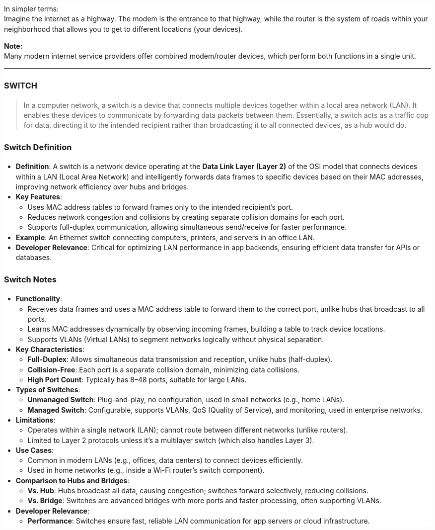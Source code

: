 In simpler terms:  
Imagine the internet as a highway. The modem is the entrance to that highway, while the router is the system of roads within your neighborhood that allows you to get to different locations (your devices).

**Note:**  
Many modern internet service providers offer combined modem/router devices, which perform both functions in a single unit.

---

### SWITCH

> In a computer network, a switch is a device that connects multiple devices together within a local area network (LAN). It enables these devices to communicate by forwarding data packets between them. Essentially, a switch acts as a traffic cop for data, directing it to the intended recipient rather than broadcasting it to all connected devices, as a hub would do.

### Switch Definition

-   **Definition**: A switch is a network device operating at the **Data Link Layer (Layer 2)** of the OSI model that connects devices within a LAN (Local Area Network) and intelligently forwards data frames to specific devices based on their MAC addresses, improving network efficiency over hubs and bridges.
-   **Key Features**:
    -   Uses MAC address tables to forward frames only to the intended recipient’s port.
    -   Reduces network congestion and collisions by creating separate collision domains for each port.
    -   Supports full-duplex communication, allowing simultaneous send/receive for faster performance.
-   **Example**: An Ethernet switch connecting computers, printers, and servers in an office LAN.
-   **Developer Relevance**: Critical for optimizing LAN performance in app backends, ensuring efficient data transfer for APIs or databases.

### Switch Notes

-   **Functionality**:
    -   Receives data frames and uses a MAC address table to forward them to the correct port, unlike hubs that broadcast to all ports.
    -   Learns MAC addresses dynamically by observing incoming frames, building a table to track device locations.
    -   Supports VLANs (Virtual LANs) to segment networks logically without physical separation.
-   **Key Characteristics**:
    -   **Full-Duplex**: Allows simultaneous data transmission and reception, unlike hubs (half-duplex).
    -   **Collision-Free**: Each port is a separate collision domain, minimizing data collisions.
    -   **High Port Count**: Typically has 8–48 ports, suitable for large LANs.
-   **Types of Switches**:
    -   **Unmanaged Switch**: Plug-and-play, no configuration, used in small networks (e.g., home LANs).
    -   **Managed Switch**: Configurable, supports VLANs, QoS (Quality of Service), and monitoring, used in enterprise networks.
-   **Limitations**:
    -   Operates within a single network (LAN); cannot route between different networks (unlike routers).
    -   Limited to Layer 2 protocols unless it’s a multilayer switch (which also handles Layer 3).
-   **Use Cases**:
    -   Common in modern LANs (e.g., offices, data centers) to connect devices efficiently.
    -   Used in home networks (e.g., inside a Wi-Fi router’s switch component).
-   **Comparison to Hubs and Bridges**:
    -   **Vs. Hub**: Hubs broadcast all data, causing congestion; switches forward selectively, reducing collisions.
    -   **Vs. Bridge**: Switches are advanced bridges with more ports and faster processing, often supporting VLANs.
-   **Developer Relevance**:
    -   **Performance**: Switches ensure fast, reliable LAN communication for app servers or cloud infrastructure.